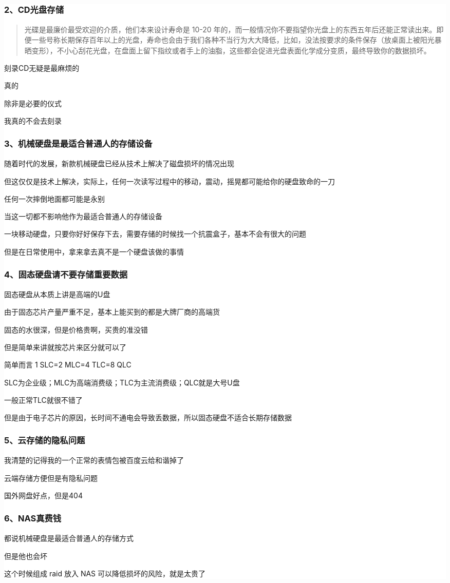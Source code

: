### 2、CD光盘存储

> 光碟是最廉价最受欢迎的介质，他们本来设计寿命是 10-20 年的，而一般情况你不要指望你光盘上的东西五年后还能正常读出来。即便一些号称长期保存百年以上的光盘，寿命也会由于我们各种不当行为大大降低，比如，没法按要求的条件保存（放桌面上被阳光暴晒变形），不小心刮花光盘，在盘面上留下指纹或者手上的油脂，这些都会促进光盘表面化学成分变质，最终导致你的数据损坏。

刻录CD无疑是最麻烦的

真的

除非是必要的仪式

我真的不会去刻录

### 3、机械硬盘是最适合普通人的存储设备

随着时代的发展，新款机械硬盘已经从技术上解决了磁盘损坏的情况出现

但这仅仅是技术上解决，实际上，任何一次读写过程中的移动，震动，摇晃都可能给你的硬盘致命的一刀

任何一次摔倒地面都可能是永别

当这一切都不影响他作为最适合普通人的存储设备

一块移动硬盘，只要你好好保存下去，需要存储的时候找一个抗震盒子，基本不会有很大的问题

但是在日常使用中，拿来拿去真不是一个硬盘该做的事情

### 4、固态硬盘请不要存储重要数据

固态硬盘从本质上讲是高端的U盘

由于固态芯片产量严重不足，基本上能买到的都是大牌厂商的高端货

固态的水很深，但是价格贵啊，买贵的准没错

但是简单来讲就按芯片来区分就可以了

简单而言 1 SLC=2 MLC=4 TLC=8 QLC

SLC为企业级；MLC为高端消费级；TLC为主流消费级；QLC就是大号U盘

一般正常TLC就很不错了

但是由于电子芯片的原因，长时间不通电会导致丢数据，所以固态硬盘不适合长期存储数据

### 5、云存储的隐私问题

我清楚的记得我的一个正常的表情包被百度云给和谐掉了

云端存储方便但是有隐私问题

国外网盘好点，但是404

### 6、NAS真费钱

都说机械硬盘是最适合普通人的存储方式

但是他也会坏

这个时候组成 raid 放入 NAS 可以降低损坏的风险，就是太贵了
